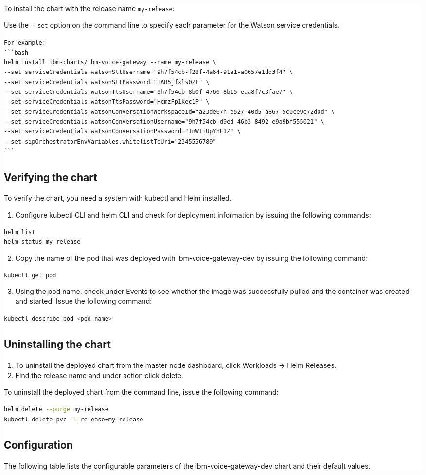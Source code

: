 To install the chart with the release name `my-release`:

Use the `--set` option on the command line to specify each parameter for the Watson service credentials.

    For example:
    ```bash
    helm install ibm-charts/ibm-voice-gateway --name my-release \
    --set serviceCredentials.watsonSttUsername="9h7f54cb-f28f-4a64-91e1-a0657e1dd3f4" \
    --set serviceCredentials.watsonSttPassword="IAB5jfxls0Zt" \
    --set serviceCredentials.watsonTtsUsername="9h7f54cb-8b0f-4766-8b15-eaa8f7c3fae7" \
    --set serviceCredentials.watsonTtsPassword="HcmzFp1kec1P" \
    --set serviceCredentials.watsonConversationWorkspaceId="a23de67h-e527-40d5-a867-5c0ce9e72d0d" \
    --set serviceCredentials.watsonConversationUsername="9h7f54cb-d9ed-46b3-8492-e9a9bf555021" \
    --set serviceCredentials.watsonConversationPassword="InWtiUpYhF1Z" \
    --set sipOrchestratorEnvVariables.whitelistToUri="2345556789"
    ```

## Verifying the chart

To verify the chart, you need a system with kubectl and Helm installed. 

1. Configure kubectl CLI and helm CLI and check for deployment information by issuing the following commands:
```bash
helm list
helm status my-release
```
2. Copy the name of the pod that was deployed with ibm-voice-gateway-dev by issuing the following command:
```bash
kubectl get pod
```
3. Using the pod name, check under Events to see whether the image was successfully pulled and the container was created and started. Issue the following command:
```bash
kubectl describe pod <pod name>
```

## Uninstalling the chart

1. To uninstall the deployed chart from the master node dashboard, click Workloads -> Helm Releases.
2. Find the release name and under action click delete.

To uninstall the deployed chart from the command line, issue the following command:
```bash
helm delete --purge my-release
kubectl delete pvc -l release=my-release 
```

## Configuration

The following table lists the configurable parameters of the ibm-voice-gateway-dev chart and their default values.
